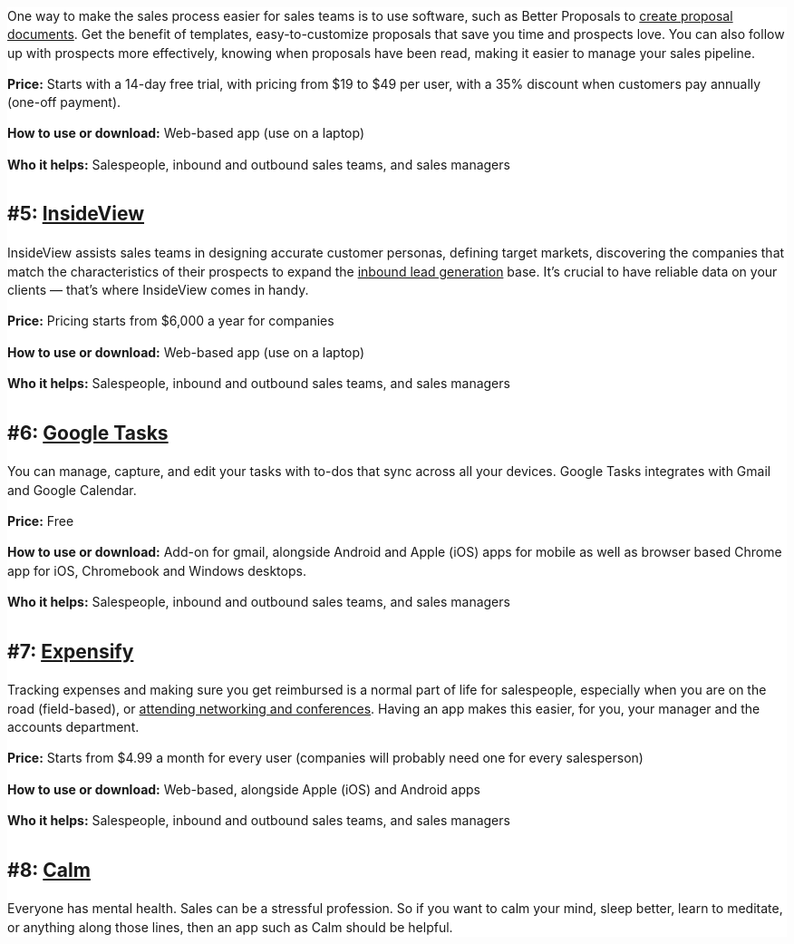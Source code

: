 One way to make the sales process easier for sales teams is to use software, such as Better Proposals to [create proposal documents](https://crankwheel.com/solution-selling-how-to-create-amazing-presentations-that-get-results/). Get the benefit of templates, easy-to-customize proposals that save you time and prospects love. You can also follow up with prospects more effectively, knowing when proposals have been read, making it easier to manage your sales pipeline.

**Price:** Starts with a 14-day free trial, with pricing from $19 to $49 per user, with a 35% discount when customers pay annually (one-off payment).

**How to use or download:** Web-based app (use on a laptop)

**Who it helps:** Salespeople, inbound and outbound sales teams, and sales managers

## #5: [InsideView](https://www.insideview.com/)

InsideView assists sales teams in designing accurate customer personas, defining target markets, discovering the companies that match the characteristics of their prospects to expand the [inbound lead generation](https://crankwheel.com/how-to-increase-inbound-leads/) base. It’s crucial to have reliable data on your clients — that’s where InsideView comes in handy.

**Price:** Pricing starts from $6,000 a year for companies

**How to use or download:** Web-based app (use on a laptop)

**Who it helps:** Salespeople, inbound and outbound sales teams, and sales managers

## #6: [Google Tasks](https://support.google.com/tasks/answer/7675772?co=GENIE.Platform%3DDesktop&hl=en&oco=1)

You can manage, capture, and edit your tasks with to-dos that sync across all your devices. Google Tasks integrates with Gmail and Google Calendar.

**Price:** Free

**How to use or download:** Add-on for gmail, alongside Android and Apple (iOS) apps for mobile as well as browser based Chrome app for iOS, Chromebook and Windows desktops.

**Who it helps:** Salespeople, inbound and outbound sales teams, and sales managers

## #7: [Expensify](https://www.expensify.com/)

Tracking expenses and making sure you get reimbursed is a normal part of life for salespeople, especially when you are on the road (field-based), or [attending networking and conferences](https://crankwheel.com/how-to-use-business-networking-to-grow-your-sales-pipeline/). Having an app makes this easier, for you, your manager and the accounts department.

**Price:** Starts from $4.99 a month for every user (companies will probably need one for every salesperson)

**How to use or download:** Web-based, alongside Apple (iOS) and Android apps

**Who it helps:** Salespeople, inbound and outbound sales teams, and sales managers

## #8: [Calm](https://www.calm.com/)

Everyone has mental health. Sales can be a stressful profession. So if you want to calm your mind, sleep better, learn to meditate, or anything along those lines, then an app such as Calm should be helpful.

